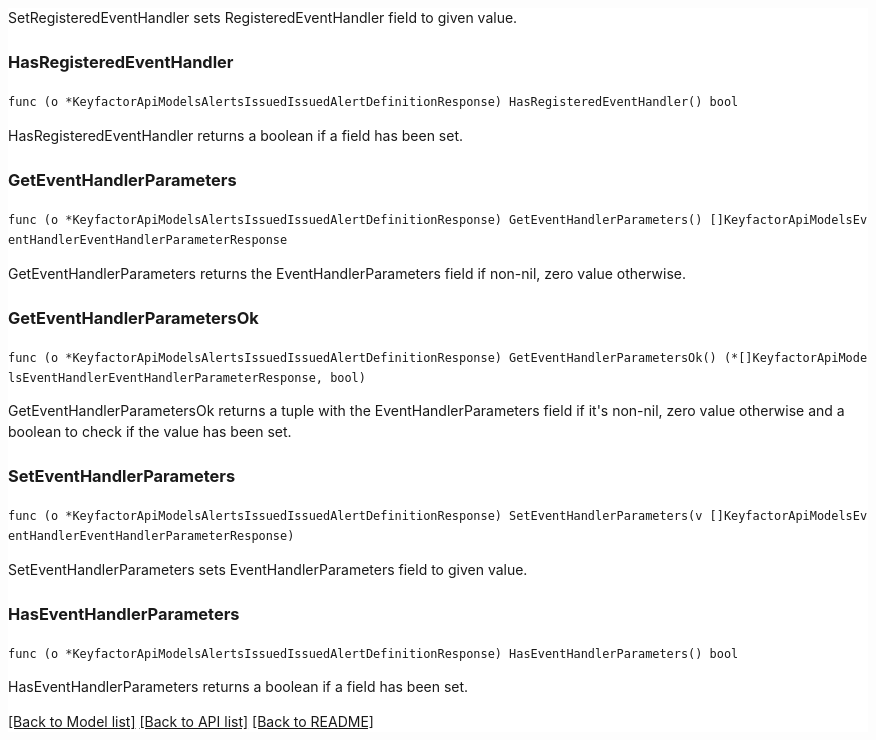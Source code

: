 SetRegisteredEventHandler sets RegisteredEventHandler field to given value.

### HasRegisteredEventHandler

`func (o *KeyfactorApiModelsAlertsIssuedIssuedAlertDefinitionResponse) HasRegisteredEventHandler() bool`

HasRegisteredEventHandler returns a boolean if a field has been set.

### GetEventHandlerParameters

`func (o *KeyfactorApiModelsAlertsIssuedIssuedAlertDefinitionResponse) GetEventHandlerParameters() []KeyfactorApiModelsEventHandlerEventHandlerParameterResponse`

GetEventHandlerParameters returns the EventHandlerParameters field if non-nil, zero value otherwise.

### GetEventHandlerParametersOk

`func (o *KeyfactorApiModelsAlertsIssuedIssuedAlertDefinitionResponse) GetEventHandlerParametersOk() (*[]KeyfactorApiModelsEventHandlerEventHandlerParameterResponse, bool)`

GetEventHandlerParametersOk returns a tuple with the EventHandlerParameters field if it's non-nil, zero value otherwise
and a boolean to check if the value has been set.

### SetEventHandlerParameters

`func (o *KeyfactorApiModelsAlertsIssuedIssuedAlertDefinitionResponse) SetEventHandlerParameters(v []KeyfactorApiModelsEventHandlerEventHandlerParameterResponse)`

SetEventHandlerParameters sets EventHandlerParameters field to given value.

### HasEventHandlerParameters

`func (o *KeyfactorApiModelsAlertsIssuedIssuedAlertDefinitionResponse) HasEventHandlerParameters() bool`

HasEventHandlerParameters returns a boolean if a field has been set.


[[Back to Model list]](../README.md#documentation-for-models) [[Back to API list]](../README.md#documentation-for-api-endpoints) [[Back to README]](../README.md)


